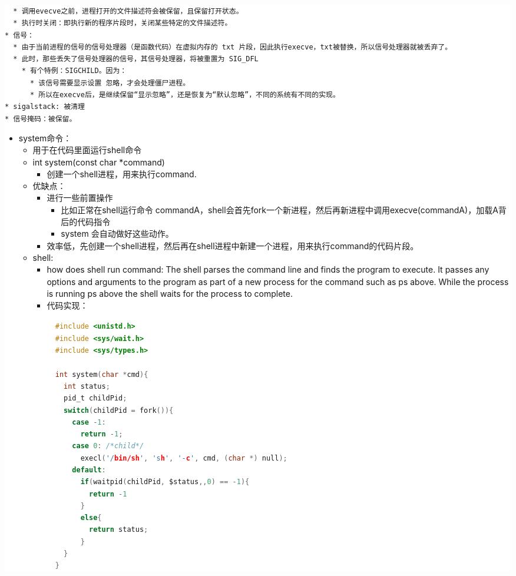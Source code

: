      * 调用evecve之前，进程打开的文件描述符会被保留，且保留打开状态。
      * 执行时关闭：即执行新的程序片段时，关闭某些特定的文件描述符。
    * 信号：
      * 由于当前进程的信号的信号处理器（是函数代码）在虚拟内存的 txt 片段，因此执行execve，txt被替换，所以信号处理器就被丢弃了。
      * 此时，那些丢失了信号处理器的信号，其信号处理器，将被重置为 SIG_DFL
        * 有个特例：SIGCHILD。因为：
          * 该信号需要显示设置 忽略，才会处理僵尸进程。
          * 所以在execve后，是继续保留“显示忽略”，还是恢复为“默认忽略”，不同的系统有不同的实现。
    * sigalstack: 被清理
    * 信号掩码：被保留。
  * system命令：
    * 用于在代码里面运行shell命令
    * int system(const char *command)
      * 创建一个shell进程，用来执行command.
    * 优缺点：
      * 进行一些前置操作 
        * 比如正常在shell运行命令 commandA，shell会首先fork一个新进程，然后再新进程中调用execve(commandA)，加载A背后的代码指令
        * system 会自动做好这些动作。
      * 效率低，先创建一个shell进程，然后再在shell进程中新建一个进程，用来执行command的代码片段。
    * shell:
      * how does shell run command:
      The shell parses the command line and finds the program to execute. It passes any options and arguments to the program as part of a new process for the command such as ps above. While the process is running ps above the shell waits for the process to complete.
      * 代码实现：
        ```c
          #include <unistd.h>
          #include <sys/wait.h>
          #include <sys/types.h>

          int system(char *cmd){
            int status;
            pid_t childPid;
            switch(childPid = fork()){
              case -1:
                return -1;
              case 0: /*child*/
                execl('/bin/sh', 'sh', '-c', cmd, (char *) null);
              default:
                if(waitpid(childPid, $status,,0) == -1){
                  return -1
                }
                else{
                  return status;
                }
            }
          }
        ```